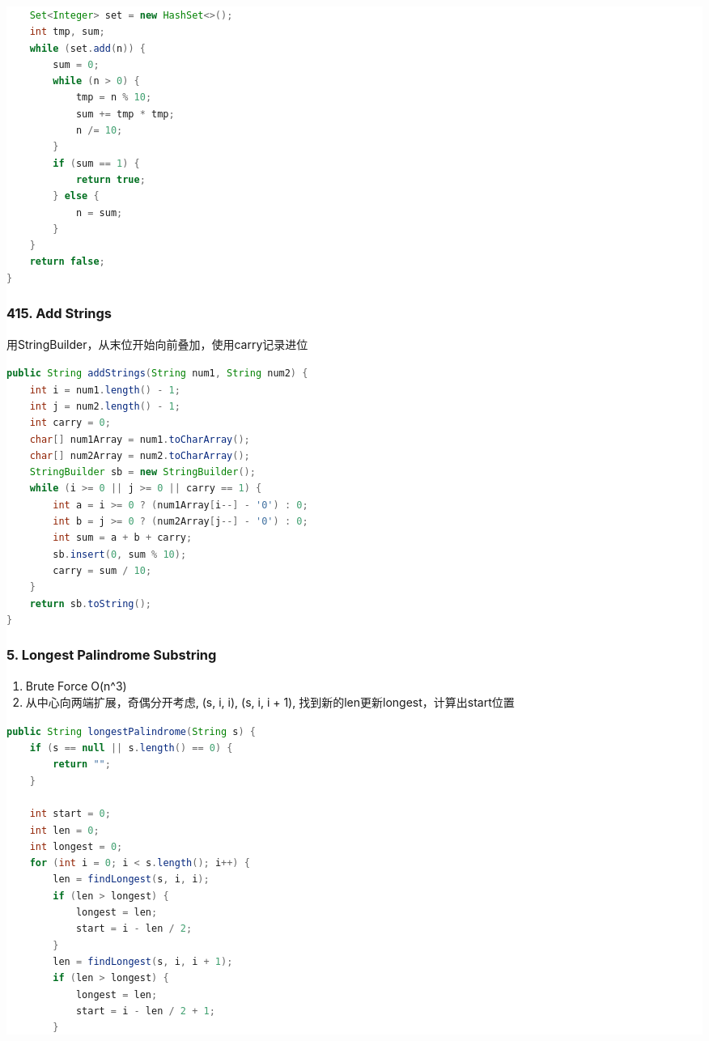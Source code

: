 ```java
    Set<Integer> set = new HashSet<>();
    int tmp, sum;
    while (set.add(n)) {
        sum = 0;
        while (n > 0) {
            tmp = n % 10;
            sum += tmp * tmp;
            n /= 10;
        }
        if (sum == 1) {
            return true;
        } else {
            n = sum;
        }
    }
    return false;
}
```  

### 415. Add Strings
用StringBuilder，从末位开始向前叠加，使用carry记录进位
```java
public String addStrings(String num1, String num2) {
    int i = num1.length() - 1;
    int j = num2.length() - 1;
    int carry = 0;
    char[] num1Array = num1.toCharArray();
    char[] num2Array = num2.toCharArray();
    StringBuilder sb = new StringBuilder();
    while (i >= 0 || j >= 0 || carry == 1) {
        int a = i >= 0 ? (num1Array[i--] - '0') : 0;
        int b = j >= 0 ? (num2Array[j--] - '0') : 0;
        int sum = a + b + carry;
        sb.insert(0, sum % 10);
        carry = sum / 10;
    }
    return sb.toString();
}
```  

### 5. Longest Palindrome Substring
1. Brute Force O(n^3)
2. 从中心向两端扩展，奇偶分开考虑, (s, i, i), (s, i, i + 1), 找到新的len更新longest，计算出start位置
```java
public String longestPalindrome(String s) {
    if (s == null || s.length() == 0) {
        return "";
    }

    int start = 0;
    int len = 0;
    int longest = 0;
    for (int i = 0; i < s.length(); i++) {
        len = findLongest(s, i, i);
        if (len > longest) {
            longest = len;
            start = i - len / 2;
        }
        len = findLongest(s, i, i + 1);
        if (len > longest) {
            longest = len;
            start = i - len / 2 + 1;
        }
```